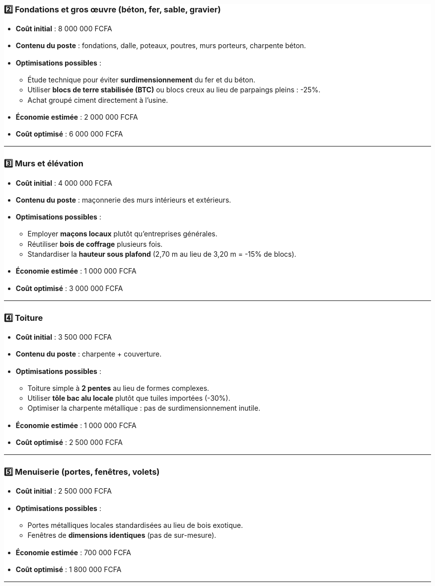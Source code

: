 
### 2️⃣ Fondations et gros œuvre (béton, fer, sable, gravier)

* **Coût initial** : 8 000 000 FCFA
* **Contenu du poste** : fondations, dalle, poteaux, poutres, murs porteurs, charpente béton.
* **Optimisations possibles** :

  * Étude technique pour éviter **surdimensionnement** du fer et du béton.
  * Utiliser **blocs de terre stabilisée (BTC)** ou blocs creux au lieu de parpaings pleins : -25%.
  * Achat groupé ciment directement à l’usine.
* **Économie estimée** : 2 000 000 FCFA
* **Coût optimisé** : 6 000 000 FCFA

---

### 3️⃣ Murs et élévation

* **Coût initial** : 4 000 000 FCFA
* **Contenu du poste** : maçonnerie des murs intérieurs et extérieurs.
* **Optimisations possibles** :

  * Employer **maçons locaux** plutôt qu’entreprises générales.
  * Réutiliser **bois de coffrage** plusieurs fois.
  * Standardiser la **hauteur sous plafond** (2,70 m au lieu de 3,20 m = -15% de blocs).
* **Économie estimée** : 1 000 000 FCFA
* **Coût optimisé** : 3 000 000 FCFA

---

### 4️⃣ Toiture

* **Coût initial** : 3 500 000 FCFA
* **Contenu du poste** : charpente + couverture.
* **Optimisations possibles** :

  * Toiture simple à **2 pentes** au lieu de formes complexes.
  * Utiliser **tôle bac alu locale** plutôt que tuiles importées (-30%).
  * Optimiser la charpente métallique : pas de surdimensionnement inutile.
* **Économie estimée** : 1 000 000 FCFA
* **Coût optimisé** : 2 500 000 FCFA

---

### 5️⃣ Menuiserie (portes, fenêtres, volets)

* **Coût initial** : 2 500 000 FCFA
* **Optimisations possibles** :

  * Portes métalliques locales standardisées au lieu de bois exotique.
  * Fenêtres de **dimensions identiques** (pas de sur-mesure).
* **Économie estimée** : 700 000 FCFA
* **Coût optimisé** : 1 800 000 FCFA

---

